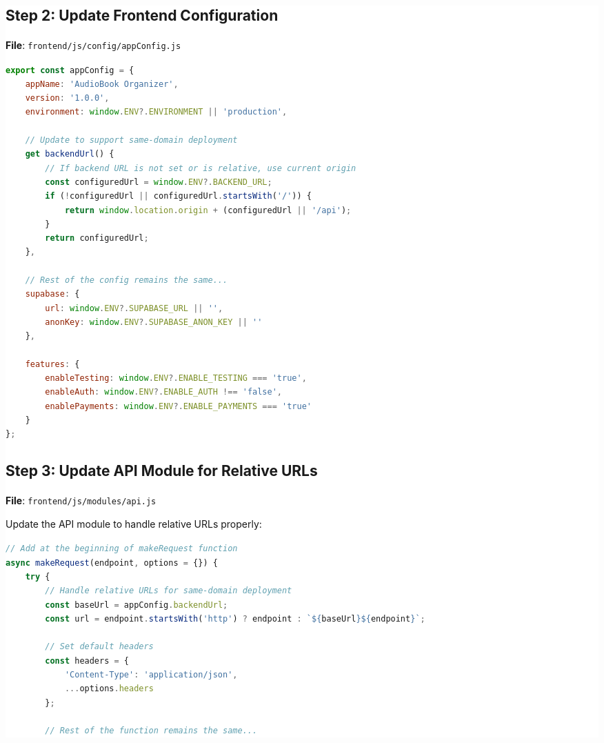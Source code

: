 ## Step 2: Update Frontend Configuration

**File**: `frontend/js/config/appConfig.js`

```javascript
export const appConfig = {
    appName: 'AudioBook Organizer',
    version: '1.0.0',
    environment: window.ENV?.ENVIRONMENT || 'production',
    
    // Update to support same-domain deployment
    get backendUrl() {
        // If backend URL is not set or is relative, use current origin
        const configuredUrl = window.ENV?.BACKEND_URL;
        if (!configuredUrl || configuredUrl.startsWith('/')) {
            return window.location.origin + (configuredUrl || '/api');
        }
        return configuredUrl;
    },
    
    // Rest of the config remains the same...
    supabase: {
        url: window.ENV?.SUPABASE_URL || '',
        anonKey: window.ENV?.SUPABASE_ANON_KEY || ''
    },
    
    features: {
        enableTesting: window.ENV?.ENABLE_TESTING === 'true',
        enableAuth: window.ENV?.ENABLE_AUTH !== 'false',
        enablePayments: window.ENV?.ENABLE_PAYMENTS === 'true'
    }
};
```

## Step 3: Update API Module for Relative URLs

**File**: `frontend/js/modules/api.js`

Update the API module to handle relative URLs properly:

```javascript
// Add at the beginning of makeRequest function
async makeRequest(endpoint, options = {}) {
    try {
        // Handle relative URLs for same-domain deployment
        const baseUrl = appConfig.backendUrl;
        const url = endpoint.startsWith('http') ? endpoint : `${baseUrl}${endpoint}`;
        
        // Set default headers
        const headers = {
            'Content-Type': 'application/json',
            ...options.headers
        };
        
        // Rest of the function remains the same...
```

